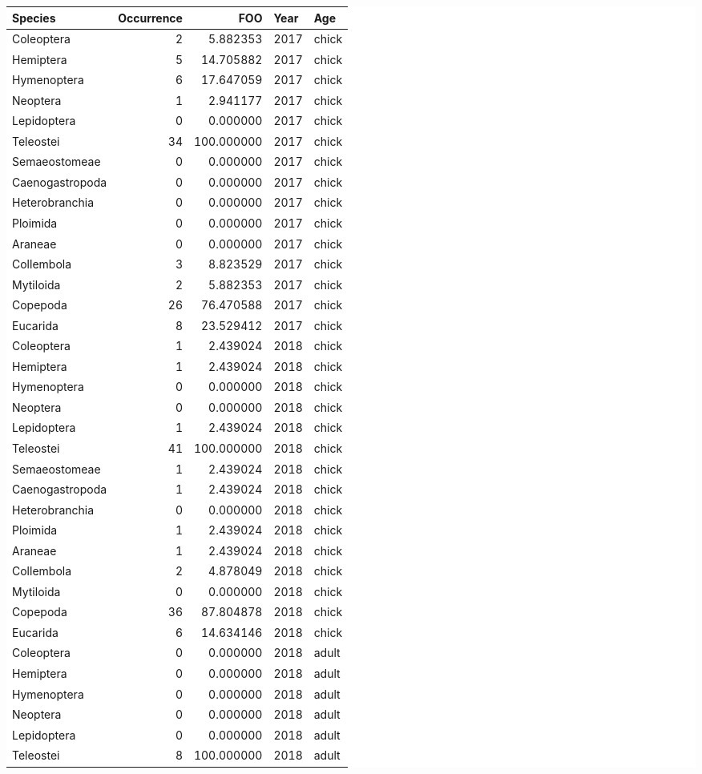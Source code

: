 | Species         | Occurrence |        FOO | Year | Age   |
| :-------------- | ---------: | ---------: | :--- | :---- |
| Coleoptera      |          2 |   5.882353 | 2017 | chick |
| Hemiptera       |          5 |  14.705882 | 2017 | chick |
| Hymenoptera     |          6 |  17.647059 | 2017 | chick |
| Neoptera        |          1 |   2.941177 | 2017 | chick |
| Lepidoptera     |          0 |   0.000000 | 2017 | chick |
| Teleostei       |         34 | 100.000000 | 2017 | chick |
| Semaeostomeae   |          0 |   0.000000 | 2017 | chick |
| Caenogastropoda |          0 |   0.000000 | 2017 | chick |
| Heterobranchia  |          0 |   0.000000 | 2017 | chick |
| Ploimida        |          0 |   0.000000 | 2017 | chick |
| Araneae         |          0 |   0.000000 | 2017 | chick |
| Collembola      |          3 |   8.823529 | 2017 | chick |
| Mytiloida       |          2 |   5.882353 | 2017 | chick |
| Copepoda        |         26 |  76.470588 | 2017 | chick |
| Eucarida        |          8 |  23.529412 | 2017 | chick |
| Coleoptera      |          1 |   2.439024 | 2018 | chick |
| Hemiptera       |          1 |   2.439024 | 2018 | chick |
| Hymenoptera     |          0 |   0.000000 | 2018 | chick |
| Neoptera        |          0 |   0.000000 | 2018 | chick |
| Lepidoptera     |          1 |   2.439024 | 2018 | chick |
| Teleostei       |         41 | 100.000000 | 2018 | chick |
| Semaeostomeae   |          1 |   2.439024 | 2018 | chick |
| Caenogastropoda |          1 |   2.439024 | 2018 | chick |
| Heterobranchia  |          0 |   0.000000 | 2018 | chick |
| Ploimida        |          1 |   2.439024 | 2018 | chick |
| Araneae         |          1 |   2.439024 | 2018 | chick |
| Collembola      |          2 |   4.878049 | 2018 | chick |
| Mytiloida       |          0 |   0.000000 | 2018 | chick |
| Copepoda        |         36 |  87.804878 | 2018 | chick |
| Eucarida        |          6 |  14.634146 | 2018 | chick |
| Coleoptera      |          0 |   0.000000 | 2018 | adult |
| Hemiptera       |          0 |   0.000000 | 2018 | adult |
| Hymenoptera     |          0 |   0.000000 | 2018 | adult |
| Neoptera        |          0 |   0.000000 | 2018 | adult |
| Lepidoptera     |          0 |   0.000000 | 2018 | adult |
| Teleostei       |          8 | 100.000000 | 2018 | adult |